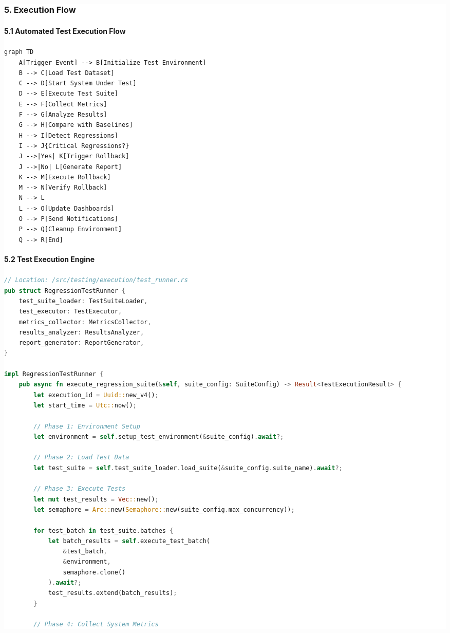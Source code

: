
### 5. Execution Flow

#### 5.1 Automated Test Execution Flow

```mermaid
graph TD
    A[Trigger Event] --> B[Initialize Test Environment]
    B --> C[Load Test Dataset]
    C --> D[Start System Under Test]
    D --> E[Execute Test Suite]
    E --> F[Collect Metrics]
    F --> G[Analyze Results]
    G --> H[Compare with Baselines]
    H --> I[Detect Regressions]
    I --> J{Critical Regressions?}
    J -->|Yes| K[Trigger Rollback]
    J -->|No| L[Generate Report]
    K --> M[Execute Rollback]
    M --> N[Verify Rollback]
    N --> L
    L --> O[Update Dashboards]
    O --> P[Send Notifications]
    P --> Q[Cleanup Environment]
    Q --> R[End]
```

#### 5.2 Test Execution Engine

```rust
// Location: /src/testing/execution/test_runner.rs
pub struct RegressionTestRunner {
    test_suite_loader: TestSuiteLoader,
    test_executor: TestExecutor,
    metrics_collector: MetricsCollector,
    results_analyzer: ResultsAnalyzer,
    report_generator: ReportGenerator,
}

impl RegressionTestRunner {
    pub async fn execute_regression_suite(&self, suite_config: SuiteConfig) -> Result<TestExecutionResult> {
        let execution_id = Uuid::new_v4();
        let start_time = Utc::now();
        
        // Phase 1: Environment Setup
        let environment = self.setup_test_environment(&suite_config).await?;
        
        // Phase 2: Load Test Data
        let test_suite = self.test_suite_loader.load_suite(&suite_config.suite_name).await?;
        
        // Phase 3: Execute Tests
        let mut test_results = Vec::new();
        let semaphore = Arc::new(Semaphore::new(suite_config.max_concurrency));
        
        for test_batch in test_suite.batches {
            let batch_results = self.execute_test_batch(
                &test_batch,
                &environment,
                semaphore.clone()
            ).await?;
            test_results.extend(batch_results);
        }
        
        // Phase 4: Collect System Metrics
```